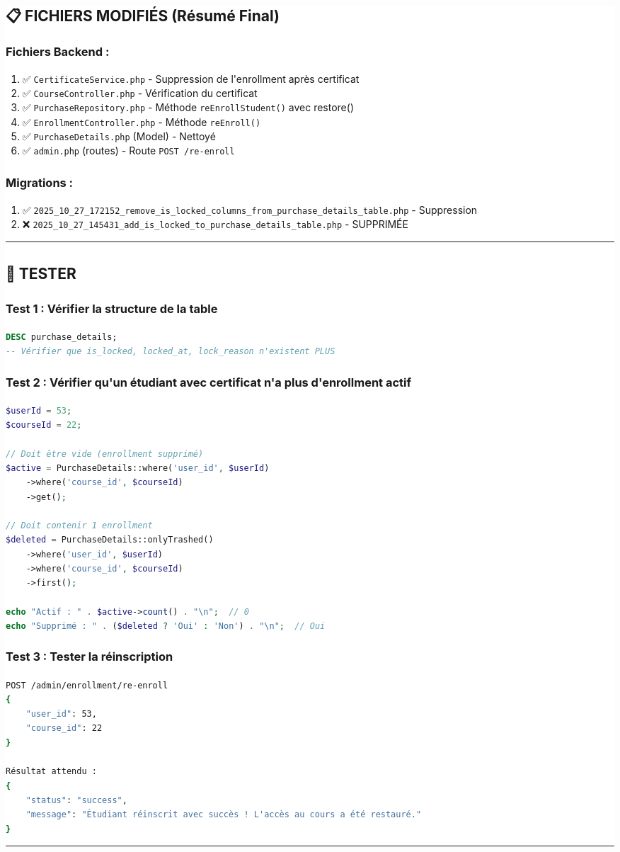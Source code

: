 
## 📋 FICHIERS MODIFIÉS (Résumé Final)

### **Fichiers Backend :**
1. ✅ `CertificateService.php` - Suppression de l'enrollment après certificat
2. ✅ `CourseController.php` - Vérification du certificat
3. ✅ `PurchaseRepository.php` - Méthode `reEnrollStudent()` avec restore()
4. ✅ `EnrollmentController.php` - Méthode `reEnroll()`
5. ✅ `PurchaseDetails.php` (Model) - Nettoyé
6. ✅ `admin.php` (routes) - Route `POST /re-enroll`

### **Migrations :**
1. ✅ `2025_10_27_172152_remove_is_locked_columns_from_purchase_details_table.php` - Suppression
2. ❌ `2025_10_27_145431_add_is_locked_to_purchase_details_table.php` - SUPPRIMÉE

---

## 🧪 TESTER

### **Test 1 : Vérifier la structure de la table**
```sql
DESC purchase_details;
-- Vérifier que is_locked, locked_at, lock_reason n'existent PLUS
```

### **Test 2 : Vérifier qu'un étudiant avec certificat n'a plus d'enrollment actif**
```php
$userId = 53;
$courseId = 22;

// Doit être vide (enrollment supprimé)
$active = PurchaseDetails::where('user_id', $userId)
    ->where('course_id', $courseId)
    ->get();

// Doit contenir 1 enrollment
$deleted = PurchaseDetails::onlyTrashed()
    ->where('user_id', $userId)
    ->where('course_id', $courseId)
    ->first();

echo "Actif : " . $active->count() . "\n";  // 0
echo "Supprimé : " . ($deleted ? 'Oui' : 'Non') . "\n";  // Oui
```

### **Test 3 : Tester la réinscription**
```bash
POST /admin/enrollment/re-enroll
{
    "user_id": 53,
    "course_id": 22
}

Résultat attendu :
{
    "status": "success",
    "message": "Étudiant réinscrit avec succès ! L'accès au cours a été restauré."
}
```

---